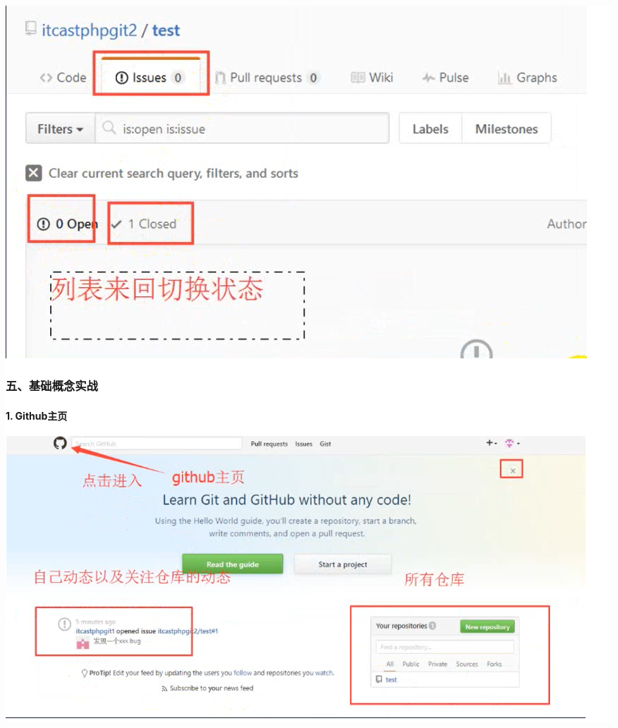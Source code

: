 



![image-20210707174039263](Github_Git.assets/image-20210707174039263.png)

### 五、基础概念实战

#### 1. Github主页

![image-20210707174053436](Github_Git.assets/image-20210707174053436.png)
